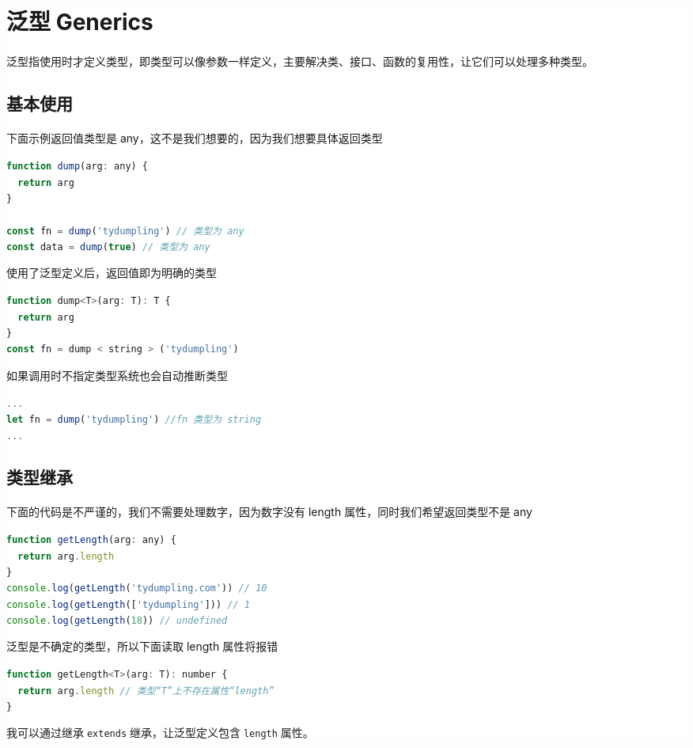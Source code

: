 # 泛型 Generics

泛型指使用时才定义类型，即类型可以像参数一样定义，主要解决类、接口、函数的复用性，让它们可以处理多种类型。

## 基本使用

下面示例返回值类型是 any，这不是我们想要的，因为我们想要具体返回类型

```js
function dump(arg: any) {
  return arg
}

const fn = dump('tydumpling') // 类型为 any
const data = dump(true) // 类型为 any
```

使用了泛型定义后，返回值即为明确的类型

```js
function dump<T>(arg: T): T {
  return arg
}
const fn = dump < string > ('tydumpling')
```

如果调用时不指定类型系统也会自动推断类型

```js
...
let fn = dump('tydumpling') //fn 类型为 string
...
```

## 类型继承

下面的代码是不严谨的，我们不需要处理数字，因为数字没有 length 属性，同时我们希望返回类型不是 any

```js
function getLength(arg: any) {
  return arg.length
}
console.log(getLength('tydumpling.com')) // 10
console.log(getLength(['tydumpling'])) // 1
console.log(getLength(18)) // undefined
```

泛型是不确定的类型，所以下面读取 length 属性将报错

```js
function getLength<T>(arg: T): number {
  return arg.length // 类型“T”上不存在属性“length”
}
```

我可以通过继承 `extends` 继承，让泛型定义包含 `length` 属性。
